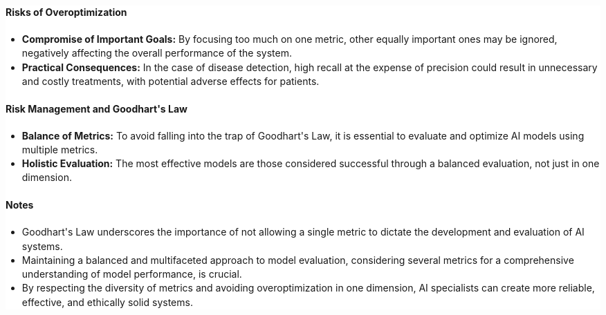 #### **Risks of Overoptimization**
- **Compromise of Important Goals:** By focusing too much on one metric, other equally important ones may be ignored, negatively affecting the overall performance of the system.
- **Practical Consequences:** In the case of disease detection, high recall at the expense of precision could result in unnecessary and costly treatments, with potential adverse effects for patients.

#### **Risk Management and Goodhart's Law**
- **Balance of Metrics:** To avoid falling into the trap of Goodhart's Law, it is essential to evaluate and optimize AI models using multiple metrics.
- **Holistic Evaluation:** The most effective models are those considered successful through a balanced evaluation, not just in one dimension.

#### **Notes**
- Goodhart's Law underscores the importance of not allowing a single metric to dictate the development and evaluation of AI systems.
- Maintaining a balanced and multifaceted approach to model evaluation, considering several metrics for a comprehensive understanding of model performance, is crucial.
- By respecting the diversity of metrics and avoiding overoptimization in one dimension, AI specialists can create more reliable, effective, and ethically solid systems.
